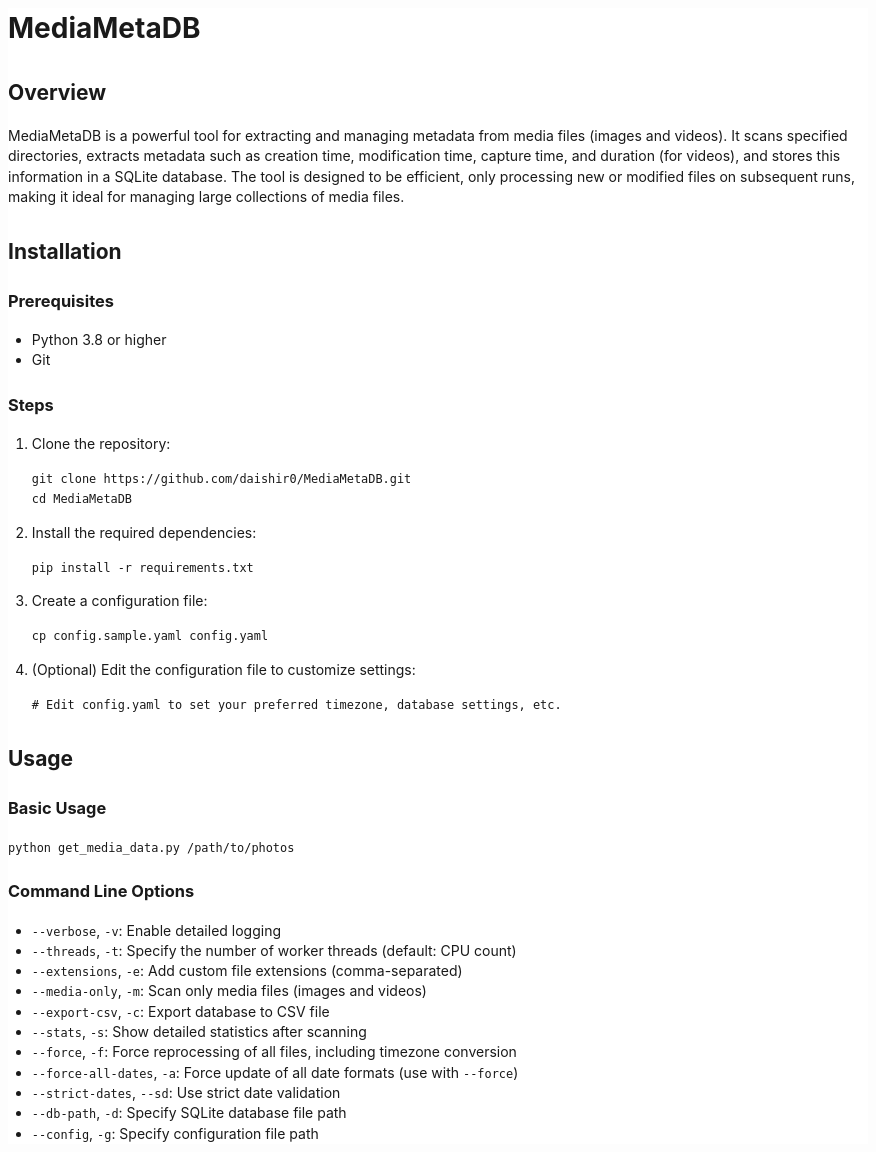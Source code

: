 # MediaMetaDB

## Overview
MediaMetaDB is a powerful tool for extracting and managing metadata from media files (images and videos). It scans specified directories, extracts metadata such as creation time, modification time, capture time, and duration (for videos), and stores this information in a SQLite database. The tool is designed to be efficient, only processing new or modified files on subsequent runs, making it ideal for managing large collections of media files.

## Installation

### Prerequisites
- Python 3.8 or higher
- Git

### Steps
1. Clone the repository:
   ```
   git clone https://github.com/daishir0/MediaMetaDB.git
   cd MediaMetaDB
   ```

2. Install the required dependencies:
   ```
   pip install -r requirements.txt
   ```

3. Create a configuration file:
   ```
   cp config.sample.yaml config.yaml
   ```
   
4. (Optional) Edit the configuration file to customize settings:
   ```
   # Edit config.yaml to set your preferred timezone, database settings, etc.
   ```

## Usage

### Basic Usage
```
python get_media_data.py /path/to/photos
```

### Command Line Options
- `--verbose`, `-v`: Enable detailed logging
- `--threads`, `-t`: Specify the number of worker threads (default: CPU count)
- `--extensions`, `-e`: Add custom file extensions (comma-separated)
- `--media-only`, `-m`: Scan only media files (images and videos)
- `--export-csv`, `-c`: Export database to CSV file
- `--stats`, `-s`: Show detailed statistics after scanning
- `--force`, `-f`: Force reprocessing of all files, including timezone conversion
- `--force-all-dates`, `-a`: Force update of all date formats (use with `--force`)
- `--strict-dates`, `--sd`: Use strict date validation
- `--db-path`, `-d`: Specify SQLite database file path
- `--config`, `-g`: Specify configuration file path
